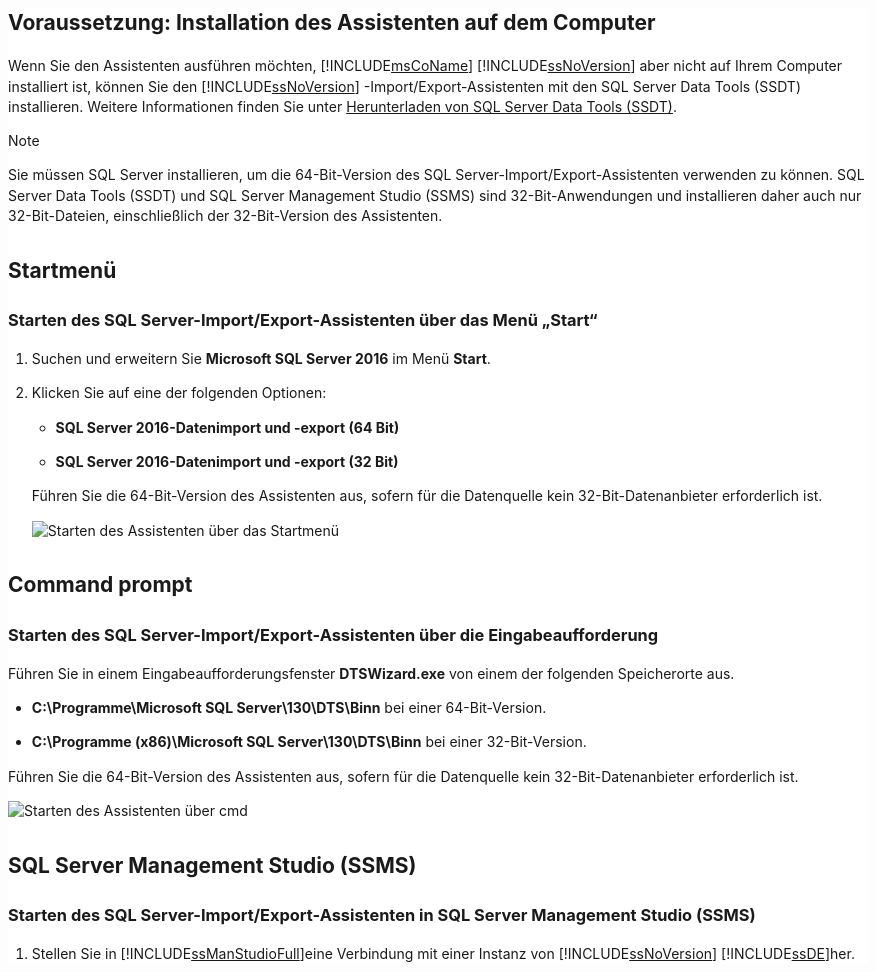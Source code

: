 ## <a name="prerequisite---is-the-wizard-installed-on-your-computer"></a>Voraussetzung: Installation des Assistenten auf dem Computer
Wenn Sie den Assistenten ausführen möchten, [!INCLUDE[msCoName](../../includes/msconame-md.md)] [!INCLUDE[ssNoVersion](../../includes/ssnoversion-md.md)] aber nicht auf Ihrem Computer installiert ist, können Sie den [!INCLUDE[ssNoVersion](../../includes/ssnoversion-md.md)] -Import/Export-Assistenten mit den SQL Server Data Tools (SSDT) installieren. Weitere Informationen finden Sie unter [Herunterladen von SQL Server Data Tools (SSDT)](https://msdn.microsoft.com/library/mt204009.aspx).

> [!NOTE]
> Sie müssen SQL Server installieren, um die 64-Bit-Version des SQL Server-Import/Export-Assistenten verwenden zu können. SQL Server Data Tools (SSDT) und SQL Server Management Studio (SSMS) sind 32-Bit-Anwendungen und installieren daher auch nur 32-Bit-Dateien, einschließlich der 32-Bit-Version des Assistenten.

## <a name="startStart"></a> Startmenü  
### <a name="start-the-sql-server-import-and-export-wizard-from-the-start-menu"></a>Starten des SQL Server-Import/Export-Assistenten über das Menü „Start“
1.  Suchen und erweitern Sie **Microsoft SQL Server 2016** im Menü **Start**.
3.  Klicken Sie auf eine der folgenden Optionen:
  
    -   **SQL Server 2016-Datenimport und -export (64 Bit)**
          
    -   **SQL Server 2016-Datenimport und -export (32 Bit)**  
  
    Führen Sie die 64-Bit-Version des Assistenten aus, sofern für die Datenquelle kein 32-Bit-Datenanbieter erforderlich ist.
 
    ![Starten des Assistenten über das Startmenü](../../integration-services/import-export-data/media/start-wizard-start.jpg)
  
## <a name="startCmd"></a> Command prompt
### <a name="start-the-sql-server-import-and-export-wizard-from-the-command-prompt"></a>Starten des SQL Server-Import/Export-Assistenten über die Eingabeaufforderung  
Führen Sie in einem Eingabeaufforderungsfenster **DTSWizard.exe** von einem der folgenden Speicherorte aus.  
  
-   **C:\Programme\Microsoft SQL Server\130\DTS\Binn** bei einer 64-Bit-Version.  
  
-   **C:\Programme (x86)\Microsoft SQL Server\130\DTS\Binn** bei einer 32-Bit-Version.  
  
Führen Sie die 64-Bit-Version des Assistenten aus, sofern für die Datenquelle kein 32-Bit-Datenanbieter erforderlich ist.

![Starten des Assistenten über cmd](../../integration-services/import-export-data/media/start-wizard-cmd.jpg)  
  
## <a name="startSSMS"></a> SQL Server Management Studio (SSMS)
### <a name="start-the-sql-server-import-and-export-wizard-from-sql-server-management-studio-ssms"></a>Starten des SQL Server-Import/Export-Assistenten in SQL Server Management Studio (SSMS)    
1.  Stellen Sie in [!INCLUDE[ssManStudioFull](../../includes/ssmanstudiofull-md.md)]eine Verbindung mit einer Instanz von [!INCLUDE[ssNoVersion](../../includes/ssnoversion-md.md)] [!INCLUDE[ssDE](../../includes/ssde-md.md)]her.
    
